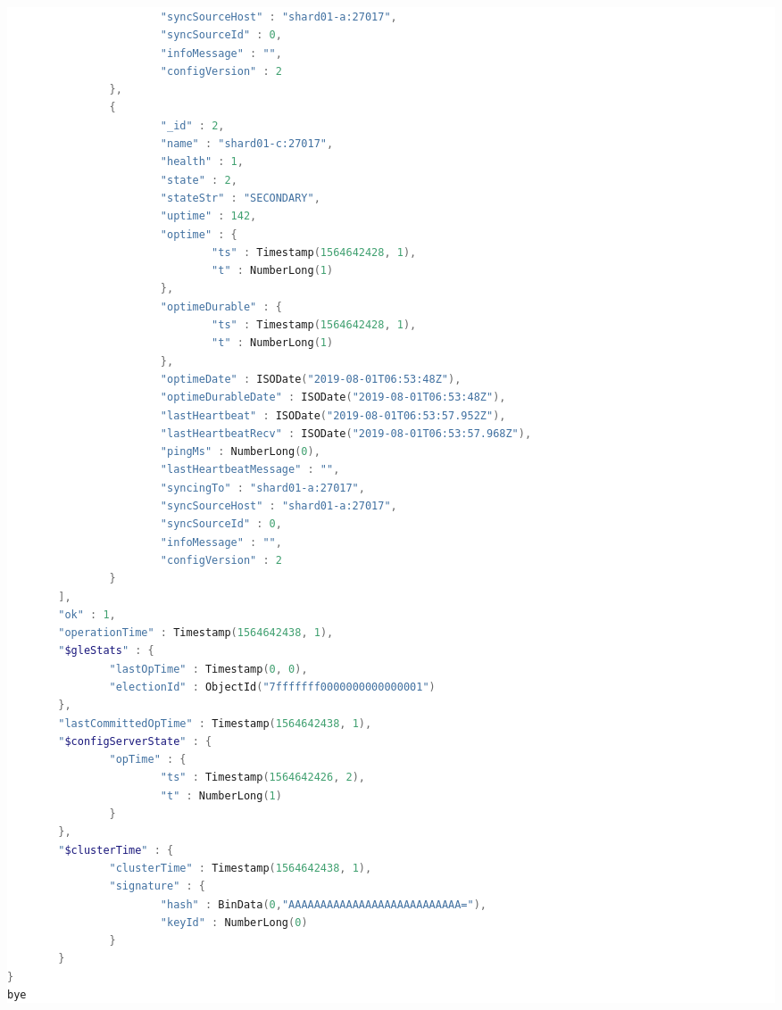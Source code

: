 ```ps1
                        "syncSourceHost" : "shard01-a:27017",
                        "syncSourceId" : 0,
                        "infoMessage" : "",
                        "configVersion" : 2
                },
                {
                        "_id" : 2,
                        "name" : "shard01-c:27017",
                        "health" : 1,
                        "state" : 2,
                        "stateStr" : "SECONDARY",
                        "uptime" : 142,
                        "optime" : {
                                "ts" : Timestamp(1564642428, 1),
                                "t" : NumberLong(1)
                        },
                        "optimeDurable" : {
                                "ts" : Timestamp(1564642428, 1),
                                "t" : NumberLong(1)
                        },
                        "optimeDate" : ISODate("2019-08-01T06:53:48Z"),
                        "optimeDurableDate" : ISODate("2019-08-01T06:53:48Z"),
                        "lastHeartbeat" : ISODate("2019-08-01T06:53:57.952Z"),
                        "lastHeartbeatRecv" : ISODate("2019-08-01T06:53:57.968Z"),
                        "pingMs" : NumberLong(0),
                        "lastHeartbeatMessage" : "",
                        "syncingTo" : "shard01-a:27017",
                        "syncSourceHost" : "shard01-a:27017",
                        "syncSourceId" : 0,
                        "infoMessage" : "",
                        "configVersion" : 2
                }
        ],
        "ok" : 1,
        "operationTime" : Timestamp(1564642438, 1),
        "$gleStats" : {
                "lastOpTime" : Timestamp(0, 0),
                "electionId" : ObjectId("7fffffff0000000000000001")
        },
        "lastCommittedOpTime" : Timestamp(1564642438, 1),
        "$configServerState" : {
                "opTime" : {
                        "ts" : Timestamp(1564642426, 2),
                        "t" : NumberLong(1)
                }
        },
        "$clusterTime" : {
                "clusterTime" : Timestamp(1564642438, 1),
                "signature" : {
                        "hash" : BinData(0,"AAAAAAAAAAAAAAAAAAAAAAAAAAA="),
                        "keyId" : NumberLong(0)
                }
        }
}
bye
```
